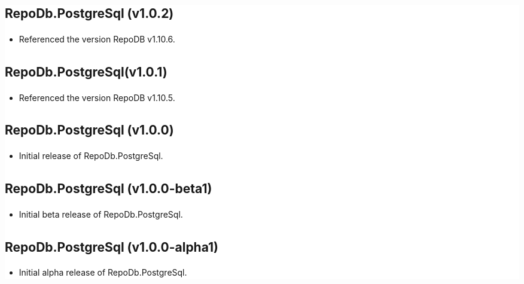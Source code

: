 
## RepoDb.PostgreSql (v1.0.2)

- Referenced the version RepoDB v1.10.6.


## RepoDb.PostgreSql(v1.0.1)

- Referenced the version RepoDB v1.10.5.


## RepoDb.PostgreSql (v1.0.0)

- Initial release of RepoDb.PostgreSql.


## RepoDb.PostgreSql (v1.0.0-beta1)

- Initial beta release of RepoDb.PostgreSql.


## RepoDb.PostgreSql (v1.0.0-alpha1)

- Initial alpha release of RepoDb.PostgreSql.
